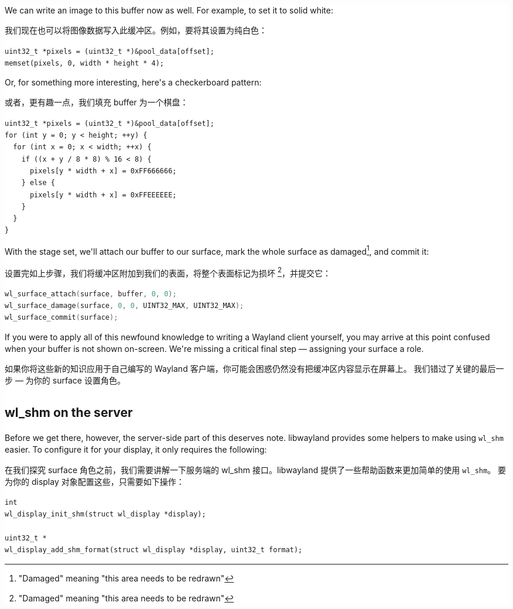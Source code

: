 We can write an image to this buffer now as well. For example, to set it to
solid white:

我们现在也可以将图像数据写入此缓冲区。例如，要将其设置为纯白色：

```
uint32_t *pixels = (uint32_t *)&pool_data[offset];
memset(pixels, 0, width * height * 4);
```

Or, for something more interesting, here's a checkerboard pattern:

或者，更有趣一点，我们填充 buffer 为一个棋盘：

```
uint32_t *pixels = (uint32_t *)&pool_data[offset];
for (int y = 0; y < height; ++y) {
  for (int x = 0; x < width; ++x) {
    if ((x + y / 8 * 8) % 16 < 8) {
      pixels[y * width + x] = 0xFF666666;
    } else {
      pixels[y * width + x] = 0xFFEEEEEE;
    }
  }
}
```

With the stage set, we'll attach our buffer to our surface, mark the whole
surface as damaged[^1], and commit it:

设置完如上步骤，我们将缓冲区附加到我们的表面，将整个表面标记为损坏 [^1]，并提交它：

```c
wl_surface_attach(surface, buffer, 0, 0);
wl_surface_damage(surface, 0, 0, UINT32_MAX, UINT32_MAX);
wl_surface_commit(surface);
```

If you were to apply all of this newfound knowledge to writing a Wayland client
yourself, you may arrive at this point confused when your buffer is not shown
on-screen. We're missing a critical final step &mdash; assigning your surface a
role.

如果你将这些新的知识应用于自己编写的 Wayland 客户端，你可能会困惑仍然没有把缓冲区内容显示在屏幕上。
我们错过了关键的最后一步 &mdash; 为你的 surface 设置角色。

[^1]: "Damaged" meaning "this area needs to be redrawn"

[^1]: "Damaged" 意思是 "这块区域需要重绘"


## wl_shm on the server

Before we get there, however, the server-side part of this deserves note.
libwayland provides some helpers to make using `wl_shm` easier. To configure it
for your display, it only requires the following:

在我们探究 surface 角色之前，我们需要讲解一下服务端的 wl_shm 接口。libwayland 提供了一些帮助函数来更加简单的使用 `wl_shm`。
要为你的 display 对象配置这些，只需要如下操作：

```
int
wl_display_init_shm(struct wl_display *display);

uint32_t *
wl_display_add_shm_format(struct wl_display *display, uint32_t format);
```
